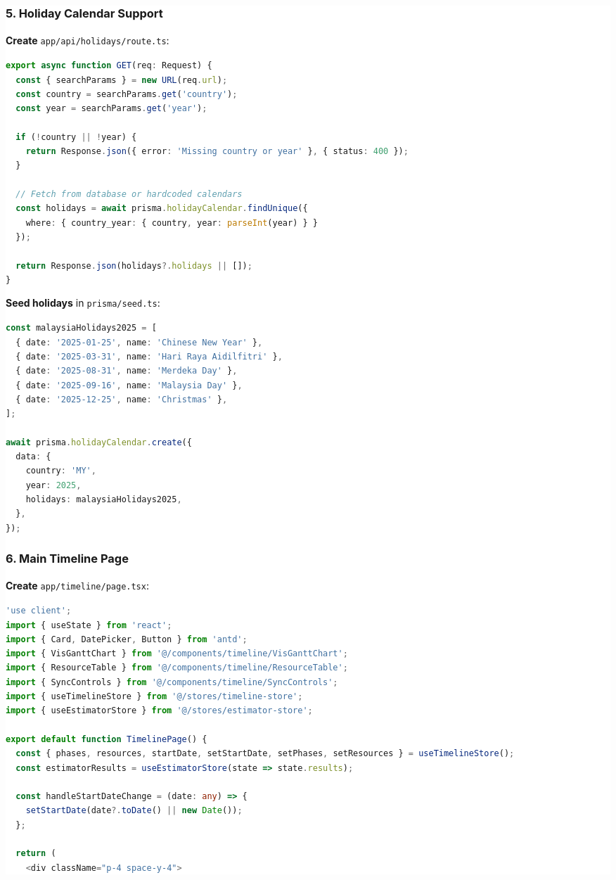 ### 5. Holiday Calendar Support

**Create** `app/api/holidays/route.ts`:
```typescript
export async function GET(req: Request) {
  const { searchParams } = new URL(req.url);
  const country = searchParams.get('country');
  const year = searchParams.get('year');

  if (!country || !year) {
    return Response.json({ error: 'Missing country or year' }, { status: 400 });
  }

  // Fetch from database or hardcoded calendars
  const holidays = await prisma.holidayCalendar.findUnique({
    where: { country_year: { country, year: parseInt(year) } }
  });

  return Response.json(holidays?.holidays || []);
}
```

**Seed holidays** in `prisma/seed.ts`:
```typescript
const malaysiaHolidays2025 = [
  { date: '2025-01-25', name: 'Chinese New Year' },
  { date: '2025-03-31', name: 'Hari Raya Aidilfitri' },
  { date: '2025-08-31', name: 'Merdeka Day' },
  { date: '2025-09-16', name: 'Malaysia Day' },
  { date: '2025-12-25', name: 'Christmas' },
];

await prisma.holidayCalendar.create({
  data: {
    country: 'MY',
    year: 2025,
    holidays: malaysiaHolidays2025,
  },
});
```

### 6. Main Timeline Page

**Create** `app/timeline/page.tsx`:
```typescript
'use client';
import { useState } from 'react';
import { Card, DatePicker, Button } from 'antd';
import { VisGanttChart } from '@/components/timeline/VisGanttChart';
import { ResourceTable } from '@/components/timeline/ResourceTable';
import { SyncControls } from '@/components/timeline/SyncControls';
import { useTimelineStore } from '@/stores/timeline-store';
import { useEstimatorStore } from '@/stores/estimator-store';

export default function TimelinePage() {
  const { phases, resources, startDate, setStartDate, setPhases, setResources } = useTimelineStore();
  const estimatorResults = useEstimatorStore(state => state.results);

  const handleStartDateChange = (date: any) => {
    setStartDate(date?.toDate() || new Date());
  };

  return (
    <div className="p-4 space-y-4">
```